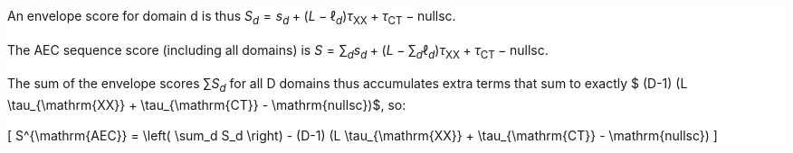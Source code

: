 An envelope score for domain d is thus $S_d = s_d + (L-\ell_d)
\tau_{\mathrm{XX}} + \tau_{\mathrm{CT}} - \mathrm{nullsc}$.

The AEC sequence score (including all domains) is $S = \sum_d s_d + (L -
\sum_d \ell_d) \tau_{\mathrm{XX}} + \tau_{\mathrm{CT}} -
\mathrm{nullsc}$.

The sum of the envelope scores $\sum S_d$ for all D domains thus
accumulates extra terms that sum to exactly $ (D-1) (L
\tau_{\mathrm{XX}} + \tau_{\mathrm{CT}} - \mathrm{nullsc})$, so:

\[
   S^{\mathrm{AEC}} = \left( \sum_d S_d \right) - (D-1) (L \tau_{\mathrm{XX}} + \tau_{\mathrm{CT}} - \mathrm{nullsc})
\]













